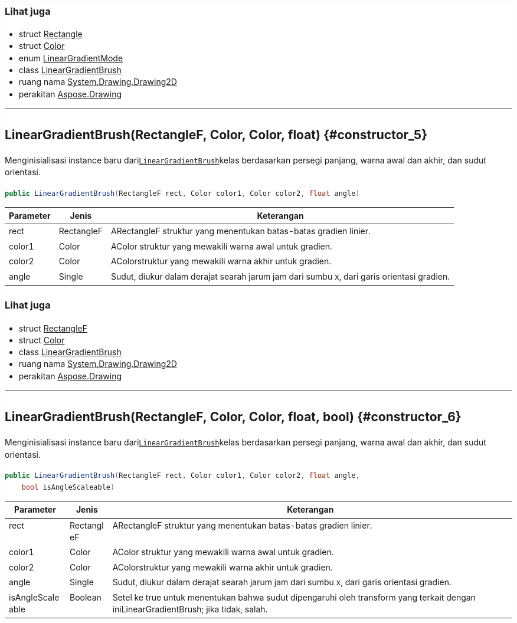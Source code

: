 ### Lihat juga

* struct [Rectangle](../../../system.drawing/rectangle/)
* struct [Color](../../../system.drawing/color/)
* enum [LinearGradientMode](../../lineargradientmode/)
* class [LinearGradientBrush](../)
* ruang nama [System.Drawing.Drawing2D](../../lineargradientbrush/)
* perakitan [Aspose.Drawing](../../../)

---

## LinearGradientBrush(RectangleF, Color, Color, float) {#constructor_5}

Menginisialisasi instance baru dari[`LinearGradientBrush`](../)kelas berdasarkan persegi panjang, warna awal dan akhir, dan sudut orientasi.

```csharp
public LinearGradientBrush(RectangleF rect, Color color1, Color color2, float angle)
```

| Parameter | Jenis | Keterangan |
| --- | --- | --- |
| rect | RectangleF | ARectangleF struktur yang menentukan batas-batas gradien linier. |
| color1 | Color | AColor struktur yang mewakili warna awal untuk gradien. |
| color2 | Color | AColorstruktur yang mewakili warna akhir untuk gradien. |
| angle | Single | Sudut, diukur dalam derajat searah jarum jam dari sumbu x, dari garis orientasi gradien. |

### Lihat juga

* struct [RectangleF](../../../system.drawing/rectanglef/)
* struct [Color](../../../system.drawing/color/)
* class [LinearGradientBrush](../)
* ruang nama [System.Drawing.Drawing2D](../../lineargradientbrush/)
* perakitan [Aspose.Drawing](../../../)

---

## LinearGradientBrush(RectangleF, Color, Color, float, bool) {#constructor_6}

Menginisialisasi instance baru dari[`LinearGradientBrush`](../)kelas berdasarkan persegi panjang, warna awal dan akhir, dan sudut orientasi.

```csharp
public LinearGradientBrush(RectangleF rect, Color color1, Color color2, float angle, 
    bool isAngleScaleable)
```

| Parameter | Jenis | Keterangan |
| --- | --- | --- |
| rect | RectangleF | ARectangleF struktur yang menentukan batas-batas gradien linier. |
| color1 | Color | AColor struktur yang mewakili warna awal untuk gradien. |
| color2 | Color | AColorstruktur yang mewakili warna akhir untuk gradien. |
| angle | Single | Sudut, diukur dalam derajat searah jarum jam dari sumbu x, dari garis orientasi gradien. |
| isAngleScaleable | Boolean | Setel ke true untuk menentukan bahwa sudut dipengaruhi oleh transform yang terkait dengan iniLinearGradientBrush; jika tidak, salah. |
